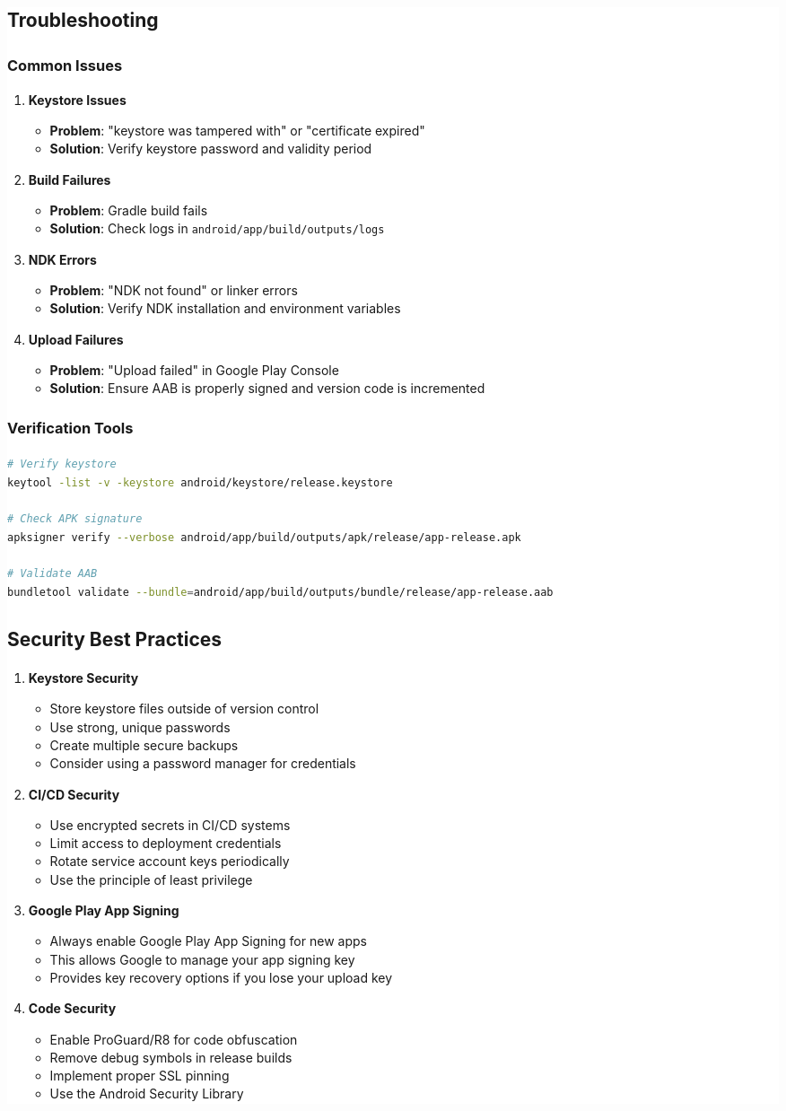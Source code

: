 ## Troubleshooting

### Common Issues

1. **Keystore Issues**
   - **Problem**: "keystore was tampered with" or "certificate expired"
   - **Solution**: Verify keystore password and validity period

2. **Build Failures**
   - **Problem**: Gradle build fails
   - **Solution**: Check logs in `android/app/build/outputs/logs`

3. **NDK Errors**
   - **Problem**: "NDK not found" or linker errors
   - **Solution**: Verify NDK installation and environment variables

4. **Upload Failures**
   - **Problem**: "Upload failed" in Google Play Console
   - **Solution**: Ensure AAB is properly signed and version code is incremented

### Verification Tools

```bash
# Verify keystore
keytool -list -v -keystore android/keystore/release.keystore

# Check APK signature
apksigner verify --verbose android/app/build/outputs/apk/release/app-release.apk

# Validate AAB
bundletool validate --bundle=android/app/build/outputs/bundle/release/app-release.aab
```

## Security Best Practices

1. **Keystore Security**
   - Store keystore files outside of version control
   - Use strong, unique passwords
   - Create multiple secure backups
   - Consider using a password manager for credentials

2. **CI/CD Security**
   - Use encrypted secrets in CI/CD systems
   - Limit access to deployment credentials
   - Rotate service account keys periodically
   - Use the principle of least privilege

3. **Google Play App Signing**
   - Always enable Google Play App Signing for new apps
   - This allows Google to manage your app signing key
   - Provides key recovery options if you lose your upload key

4. **Code Security**
   - Enable ProGuard/R8 for code obfuscation
   - Remove debug symbols in release builds
   - Implement proper SSL pinning
   - Use the Android Security Library
